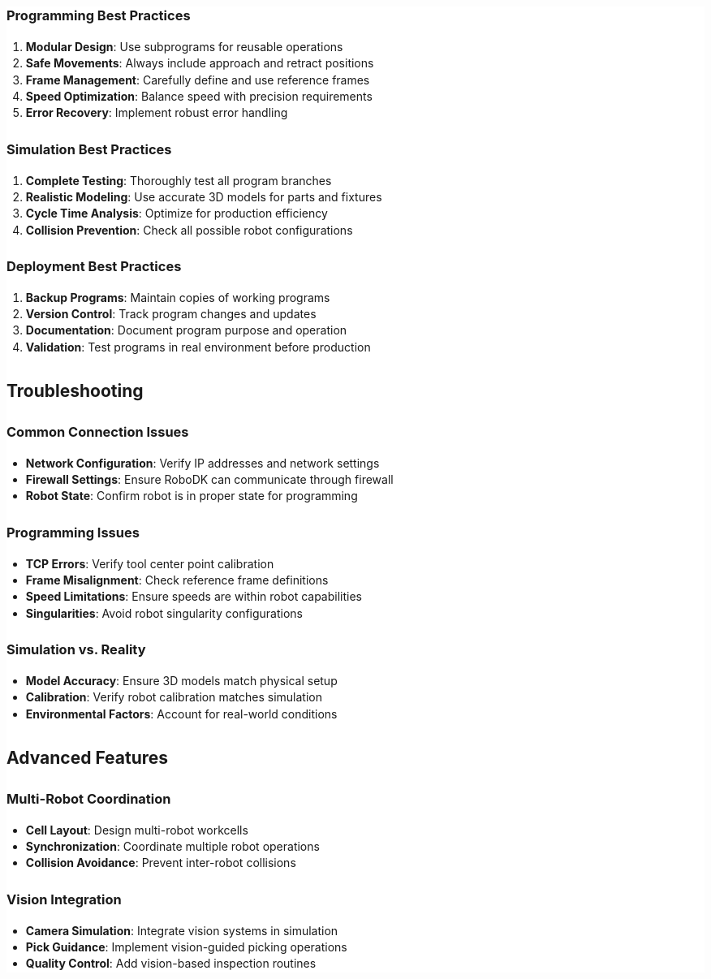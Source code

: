 ### Programming Best Practices
1. **Modular Design**: Use subprograms for reusable operations
2. **Safe Movements**: Always include approach and retract positions
3. **Frame Management**: Carefully define and use reference frames
4. **Speed Optimization**: Balance speed with precision requirements
5. **Error Recovery**: Implement robust error handling

### Simulation Best Practices
1. **Complete Testing**: Thoroughly test all program branches
2. **Realistic Modeling**: Use accurate 3D models for parts and fixtures
3. **Cycle Time Analysis**: Optimize for production efficiency
4. **Collision Prevention**: Check all possible robot configurations

### Deployment Best Practices
1. **Backup Programs**: Maintain copies of working programs
2. **Version Control**: Track program changes and updates
3. **Documentation**: Document program purpose and operation
4. **Validation**: Test programs in real environment before production

## Troubleshooting

### Common Connection Issues
- **Network Configuration**: Verify IP addresses and network settings
- **Firewall Settings**: Ensure RoboDK can communicate through firewall
- **Robot State**: Confirm robot is in proper state for programming

### Programming Issues
- **TCP Errors**: Verify tool center point calibration
- **Frame Misalignment**: Check reference frame definitions
- **Speed Limitations**: Ensure speeds are within robot capabilities
- **Singularities**: Avoid robot singularity configurations

### Simulation vs. Reality
- **Model Accuracy**: Ensure 3D models match physical setup
- **Calibration**: Verify robot calibration matches simulation
- **Environmental Factors**: Account for real-world conditions

## Advanced Features

### Multi-Robot Coordination
- **Cell Layout**: Design multi-robot workcells
- **Synchronization**: Coordinate multiple robot operations
- **Collision Avoidance**: Prevent inter-robot collisions

### Vision Integration
- **Camera Simulation**: Integrate vision systems in simulation
- **Pick Guidance**: Implement vision-guided picking operations
- **Quality Control**: Add vision-based inspection routines
